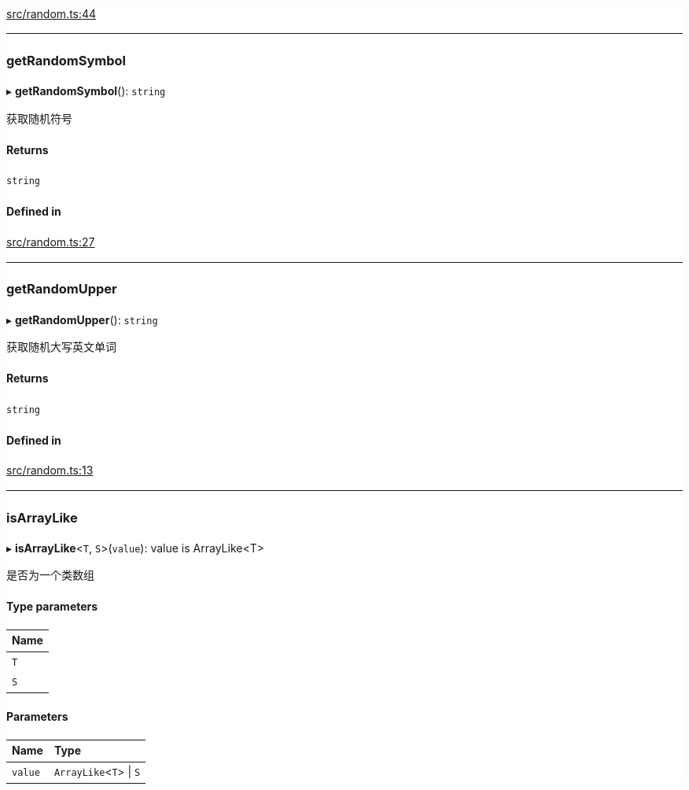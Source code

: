 [src/random.ts:44](https://github.com/planjs/utils/blob/784afab/src/random.ts#L44)

___

### getRandomSymbol

▸ **getRandomSymbol**(): `string`

获取随机符号

#### Returns

`string`

#### Defined in

[src/random.ts:27](https://github.com/planjs/utils/blob/784afab/src/random.ts#L27)

___

### getRandomUpper

▸ **getRandomUpper**(): `string`

获取随机大写英文单词

#### Returns

`string`

#### Defined in

[src/random.ts:13](https://github.com/planjs/utils/blob/784afab/src/random.ts#L13)

___

### isArrayLike

▸ **isArrayLike**<`T`, `S`\>(`value`): value is ArrayLike<T\>

是否为一个类数组

#### Type parameters

| Name |
| :------ |
| `T` |
| `S` |

#### Parameters

| Name | Type |
| :------ | :------ |
| `value` | `ArrayLike`<`T`\> \| `S` |
